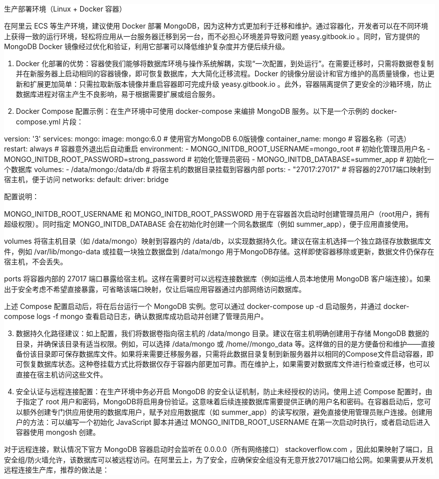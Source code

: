 生产部署环境（Linux + Docker 容器）

在阿里云 ECS 等生产环境，建议使用 Docker 部署 MongoDB，因为这种方式更加利于迁移和维护。通过容器化，开发者可以在不同环境上获得一致的运行环境，轻松将应用从一台服务器迁移到另一台，而不必担心环境差异导致问题
yeasy.gitbook.io
。同时，官方提供的 MongoDB Docker 镜像经过优化和验证，利用它部署可以降低维护复杂度并方便后续升级。

1. Docker 化部署的优势：容器使我们能够将数据库环境与操作系统解耦，实现“一次配置，到处运行”。在需要迁移时，只需将数据卷复制并在新服务器上启动相同的容器镜像，即可恢复数据库，大大简化迁移流程。Docker 的镜像分层设计和官方维护的高质量镜像，也让更新和扩展更加简单：只需拉取新版本镜像并重启容器即可完成升级
yeasy.gitbook.io
。此外，容器隔离提供了更安全的沙箱环境，防止数据库进程对宿主产生不良影响，易于根据需要扩展或组合服务。

2. Docker Compose 配置示例：在生产环境中可使用 docker-compose 来编排 MongoDB 服务。以下是一个示例的 docker-compose.yml 片段：

version: '3'
services:
  mongo:
    image: mongo:6.0        # 使用官方MongoDB 6.0版镜像
    container_name: mongo   # 容器名称（可选）
    restart: always         # 容器意外退出后自动重启
    environment:
      - MONGO_INITDB_ROOT_USERNAME=mongo_root      # 初始化管理员用户名
      - MONGO_INITDB_ROOT_PASSWORD=strong_password # 初始化管理员密码
      - MONGO_INITDB_DATABASE=summer_app           # 初始化一个数据库
    volumes:
      - /data/mongo:/data/db   # 将宿主机的数据目录挂载到容器内部
    ports:
      - "27017:27017"          # 将容器的27017端口映射到宿主机，便于访问
networks:
  default:
    driver: bridge


配置说明：

MONGO_INITDB_ROOT_USERNAME 和 MONGO_INITDB_ROOT_PASSWORD 用于在容器首次启动时创建管理员用户（root用户，拥有超级权限）。同时指定 MONGO_INITDB_DATABASE 会在初始化时创建一个同名数据库（例如 summer_app），便于应用直接使用。

volumes 将宿主机目录（如 /data/mongo）映射到容器内的 /data/db，以实现数据持久化。建议在宿主机选择一个独立路径存放数据库文件，例如 /var/lib/mongo-data 或挂载一块独立数据盘到 /data/mongo 用于MongoDB存储。这样即使容器移除或更新，数据文件仍保存在宿主机，不会丢失。

ports 将容器内部的 27017 端口暴露给宿主机。这样在需要时可以远程连接数据库（例如运维人员本地使用 MongoDB 客户端连接）。如果出于安全考虑不希望直接暴露，可省略该端口映射，仅让后端应用容器通过内部网络访问数据库。

上述 Compose 配置启动后，将在后台运行一个 MongoDB 实例。您可以通过 docker-compose up -d 启动服务，并通过 docker-compose logs -f mongo 查看启动日志，确认数据库成功启动并创建了管理员用户。

3. 数据持久化路径建议：如上配置，我们将数据卷指向宿主机的 /data/mongo 目录。建议在宿主机明确创建用于存储 MongoDB 数据的目录，并确保该目录有适当权限。例如，可以选择 /data/mongo 或 /home/<user>/mongo_data 等。这样做的目的是方便备份和维护——直接备份该目录即可保存数据库文件。如果将来需要迁移服务器，只需将此数据目录复制到新服务器并以相同的Compose文件启动容器，即可恢复数据库状态。这种卷挂载方式比将数据仅存于容器内部更加可靠。而在维护上，如果需要对数据库文件进行检查或迁移，也可以直接在宿主机访问这些文件。

4. 安全认证与远程连接配置：在生产环境中务必开启 MongoDB 的安全认证机制，防止未经授权的访问。使用上述 Compose 配置时，由于指定了 root 用户和密码，MongoDB将启用身份验证。这意味着后续连接数据库需要提供正确的用户名和密码。在容器启动后，您可以额外创建专门供应用使用的数据库用户，赋予对应用数据库（如 summer_app）的读写权限，避免直接使用管理员账户连接。创建用户的方法：可以编写一个初始化 JavaScript 脚本并通过 MONGO_INITDB_ROOT_USERNAME 在第一次启动时执行，或者启动后进入容器使用 mongosh 创建。

对于远程连接，默认情况下官方 MongoDB 容器启动时会监听在 0.0.0.0（所有网络接口）
stackoverflow.com
，因此如果映射了端口，且安全组/防火墙允许，该数据库可以被远程访问。在阿里云上，为了安全，应确保安全组没有无意开放27017端口给公网。如果需要从开发机远程连接生产库，推荐的做法是：

